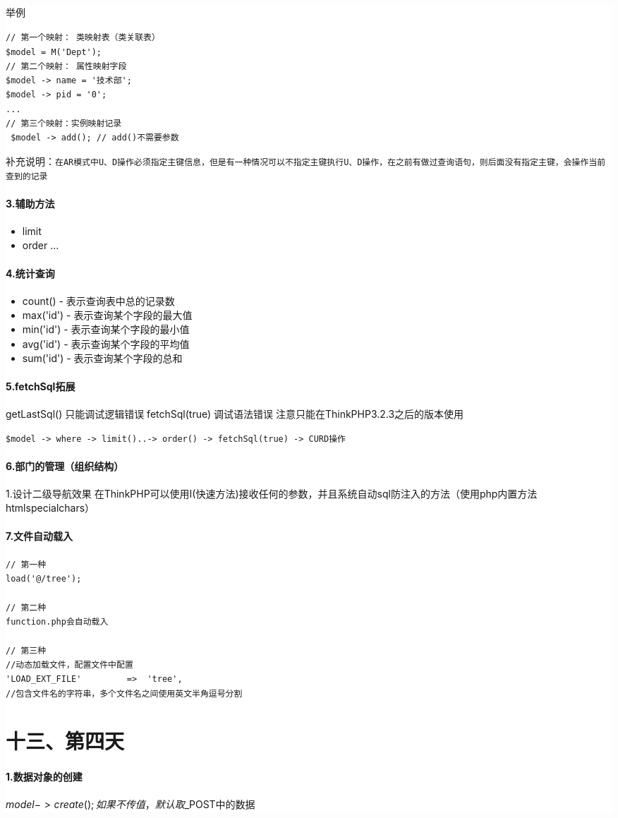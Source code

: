   举例
  ```
  // 第一个映射： 类映射表（类关联表）
  $model = M('Dept');
  // 第二个映射： 属性映射字段
  $model -> name = '技术部';
  $model -> pid = '0';
  ...
  // 第三个映射：实例映射记录
   $model -> add(); // add()不需要参数
  ```
  
  补充说明：`在AR模式中U、D操作必须指定主键信息，但是有一种情况可以不指定主键执行U、D操作，在之前有做过查询语句，则后面没有指定主键，会操作当前查到的记录`

#### 3.辅助方法
- limit
- order
...

#### 4.统计查询
- count() - 表示查询表中总的记录数
- max('id')   - 表示查询某个字段的最大值
- min('id')   - 表示查询某个字段的最小值
- avg('id')   - 表示查询某个字段的平均值
- sum('id')   - 表示查询某个字段的总和

#### 5.fetchSql拓展
getLastSql() 只能调试逻辑错误
fetchSql(true) 调试语法错误 注意只能在ThinkPHP3.2.3之后的版本使用
```
$model -> where -> limit()..-> order() -> fetchSql(true) -> CURD操作
```

#### 6.部门的管理（组织结构）
1.设计二级导航效果
在ThinkPHP可以使用I(快速方法)接收任何的参数，并且系统自动sql防注入的方法（使用php内置方法htmlspecialchars）

#### 7.文件自动载入
```
// 第一种
load('@/tree');

// 第二种
function.php会自动载入

// 第三种
//动态加载文件，配置文件中配置
'LOAD_EXT_FILE'         =>  'tree', 
//包含文件名的字符串，多个文件名之间使用英文半角逗号分割
```

# 十三、第四天
#### 1.数据对象的创建
$model -> create(); 如果不传值，默认取$_POST中的数据
